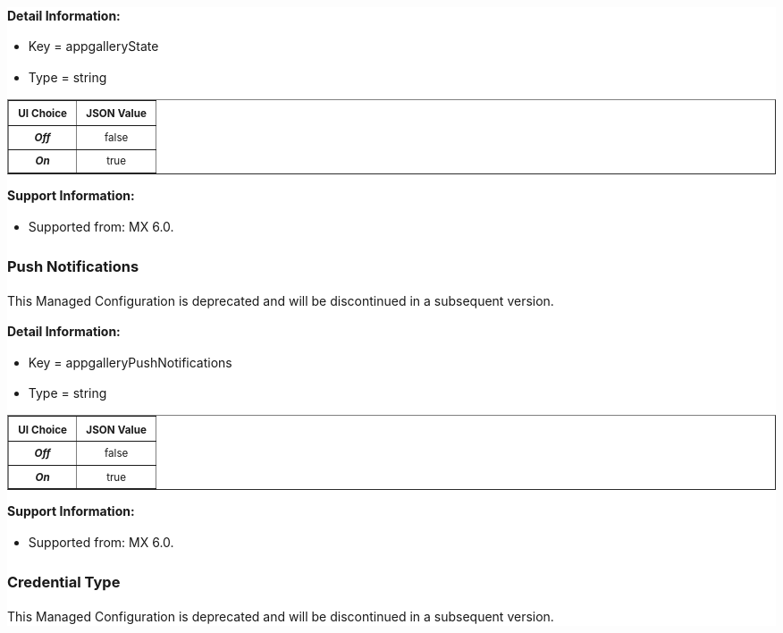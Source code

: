


**Detail Information:**


- Key = appgalleryState


- Type = string


<table border="1"><tr align="center"><th><small>&nbsp;UI Choice&nbsp;</small></th><th><small>&nbsp;JSON Value&nbsp;</small></th></tr align="center"><tr align="center"><td><b><i><small>&nbsp;Off&nbsp;</small></i></b></td><td><small>&nbsp;false&nbsp;</small></td></tr><tr align="center"><td><b><i><small>&nbsp;On&nbsp;</small></i></b></td><td><small>&nbsp;true&nbsp;</small></td></tr></table>




**Support Information:**


- Supported from: MX 6.0.




### Push Notifications






This Managed Configuration is deprecated and will be discontinued in a subsequent version.




**Detail Information:**


- Key = appgalleryPushNotifications


- Type = string


<table border="1"><tr align="center"><th><small>&nbsp;UI Choice&nbsp;</small></th><th><small>&nbsp;JSON Value&nbsp;</small></th></tr align="center"><tr align="center"><td><b><i><small>&nbsp;Off&nbsp;</small></i></b></td><td><small>&nbsp;false&nbsp;</small></td></tr><tr align="center"><td><b><i><small>&nbsp;On&nbsp;</small></i></b></td><td><small>&nbsp;true&nbsp;</small></td></tr></table>




**Support Information:**


- Supported from: MX 6.0.




### Credential Type






This Managed Configuration is deprecated and will be discontinued in a subsequent version.
